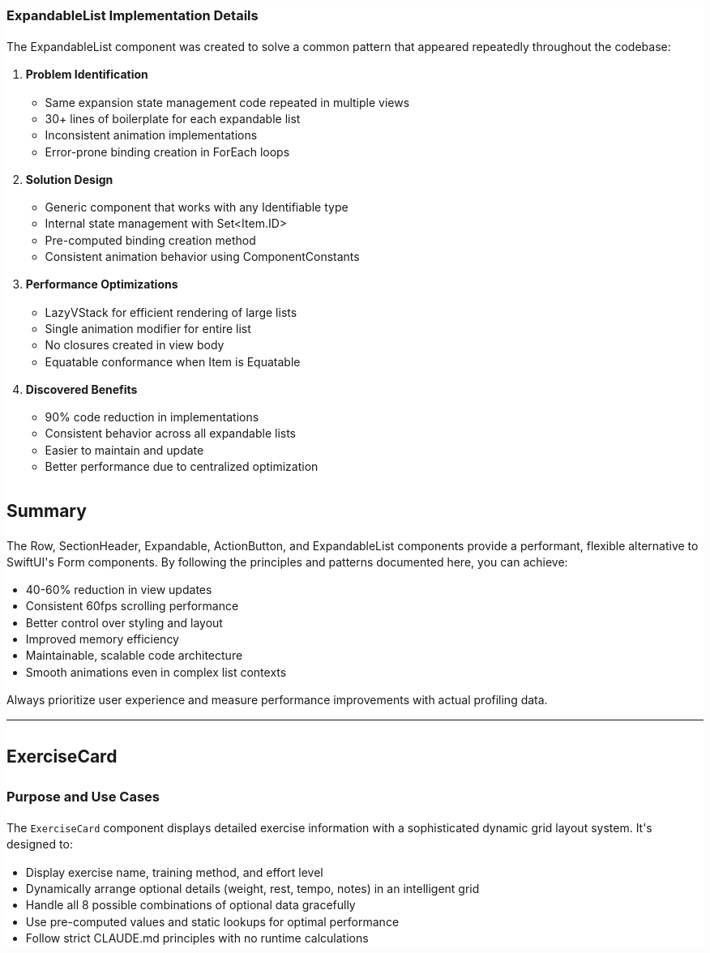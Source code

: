### ExpandableList Implementation Details

The ExpandableList component was created to solve a common pattern that appeared repeatedly throughout the codebase:

1. **Problem Identification**
   - Same expansion state management code repeated in multiple views
   - 30+ lines of boilerplate for each expandable list
   - Inconsistent animation implementations
   - Error-prone binding creation in ForEach loops

2. **Solution Design**
   - Generic component that works with any Identifiable type
   - Internal state management with Set<Item.ID>
   - Pre-computed binding creation method
   - Consistent animation behavior using ComponentConstants

3. **Performance Optimizations**
   - LazyVStack for efficient rendering of large lists
   - Single animation modifier for entire list
   - No closures created in view body
   - Equatable conformance when Item is Equatable

4. **Discovered Benefits**
   - 90% code reduction in implementations
   - Consistent behavior across all expandable lists
   - Easier to maintain and update
   - Better performance due to centralized optimization

## Summary

The Row, SectionHeader, Expandable, ActionButton, and ExpandableList components provide a performant, flexible alternative to SwiftUI's Form components. By following the principles and patterns documented here, you can achieve:

- 40-60% reduction in view updates
- Consistent 60fps scrolling performance
- Better control over styling and layout
- Improved memory efficiency
- Maintainable, scalable code architecture
- Smooth animations even in complex list contexts

Always prioritize user experience and measure performance improvements with actual profiling data.

---

## ExerciseCard

### Purpose and Use Cases

The `ExerciseCard` component displays detailed exercise information with a sophisticated dynamic grid layout system. It's designed to:

- Display exercise name, training method, and effort level
- Dynamically arrange optional details (weight, rest, tempo, notes) in an intelligent grid
- Handle all 8 possible combinations of optional data gracefully
- Use pre-computed values and static lookups for optimal performance
- Follow strict CLAUDE.md principles with no runtime calculations
